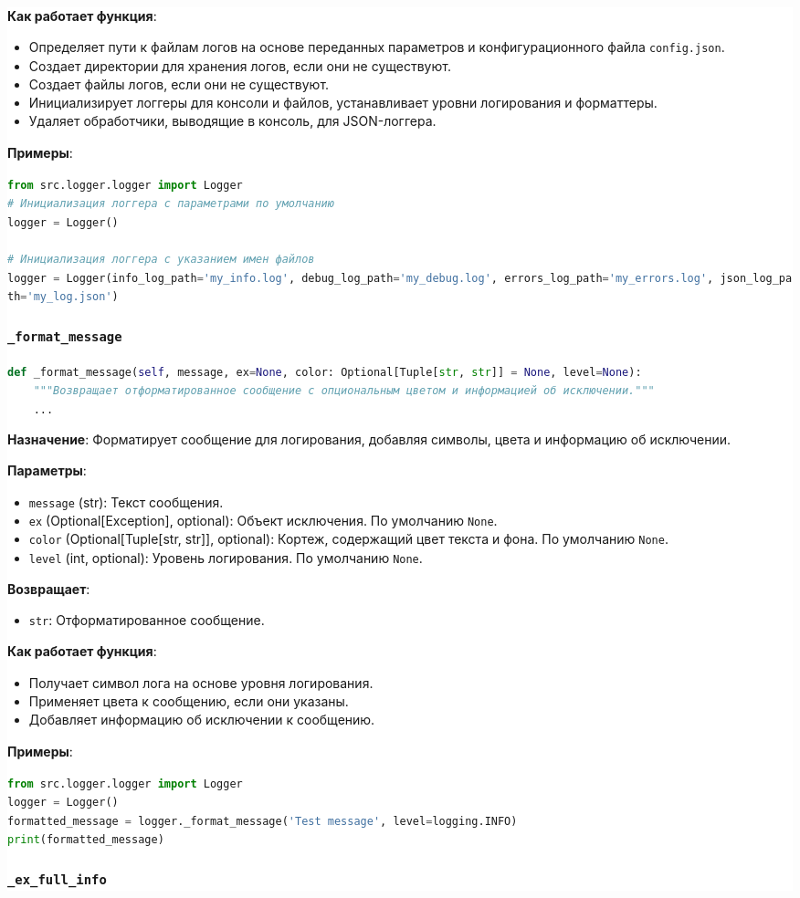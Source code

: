 **Как работает функция**:
- Определяет пути к файлам логов на основе переданных параметров и конфигурационного файла `config.json`.
- Создает директории для хранения логов, если они не существуют.
- Создает файлы логов, если они не существуют.
- Инициализирует логгеры для консоли и файлов, устанавливает уровни логирования и форматтеры.
- Удаляет обработчики, выводящие в консоль, для JSON-логгера.

**Примеры**:
```python
from src.logger.logger import Logger
# Инициализация логгера с параметрами по умолчанию
logger = Logger()

# Инициализация логгера с указанием имен файлов
logger = Logger(info_log_path='my_info.log', debug_log_path='my_debug.log', errors_log_path='my_errors.log', json_log_path='my_log.json')
```

### `_format_message`

```python
def _format_message(self, message, ex=None, color: Optional[Tuple[str, str]] = None, level=None):
    """Возвращает отформатированное сообщение с опциональным цветом и информацией об исключении."""
    ...
```

**Назначение**: Форматирует сообщение для логирования, добавляя символы, цвета и информацию об исключении.

**Параметры**:
- `message` (str): Текст сообщения.
- `ex` (Optional[Exception], optional): Объект исключения. По умолчанию `None`.
- `color` (Optional[Tuple[str, str]], optional): Кортеж, содержащий цвет текста и фона. По умолчанию `None`.
- `level` (int, optional): Уровень логирования. По умолчанию `None`.

**Возвращает**:
- `str`: Отформатированное сообщение.

**Как работает функция**:
- Получает символ лога на основе уровня логирования.
- Применяет цвета к сообщению, если они указаны.
- Добавляет информацию об исключении к сообщению.

**Примеры**:
```python
from src.logger.logger import Logger
logger = Logger()
formatted_message = logger._format_message('Test message', level=logging.INFO)
print(formatted_message)
```

### `_ex_full_info`
